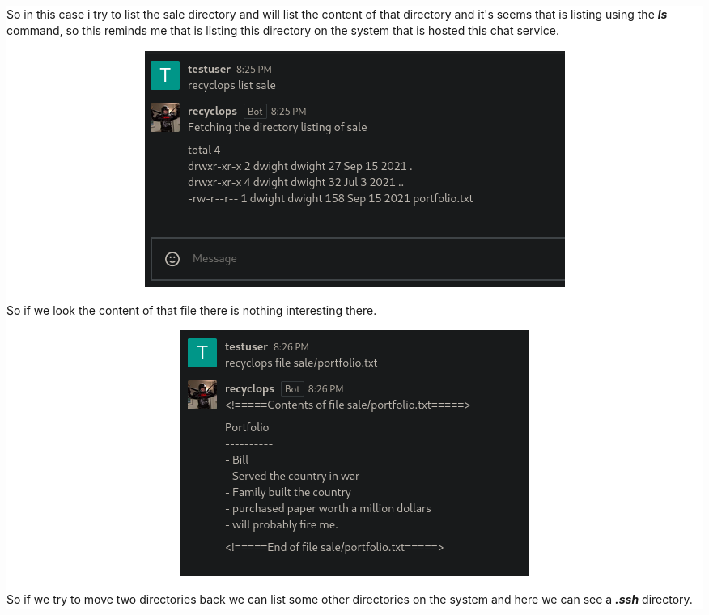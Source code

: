 So in this case i try to list the sale directory and will list the content of that directory and it's seems that is listing using the ***ls*** command, so this reminds me that is listing this directory on the system that is hosted this chat service.

<p align = "center">
<img src = "/assets/images/img-paper/captura18.png">
</p>

So if we look the content of that file there is nothing interesting there.

<p align = "center">
<img src = "/assets/images/img-paper/captura19.png">
</p>

So if we try to move two directories back we can list some other directories on the system and here we can see a ***.ssh*** directory.

<p align = "center">